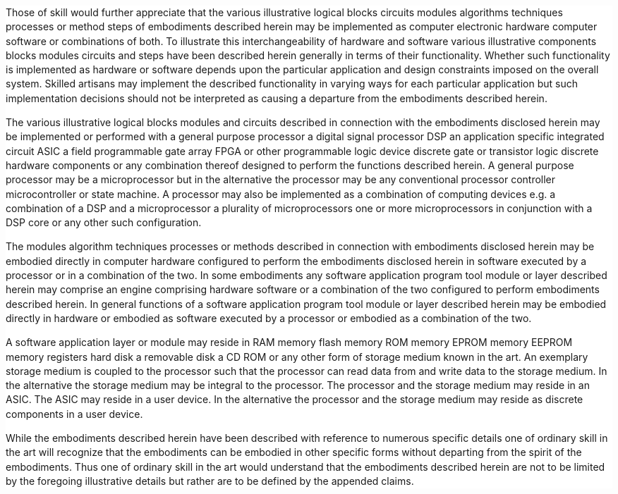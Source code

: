 Those of skill would further appreciate that the various illustrative logical blocks circuits modules algorithms techniques processes or method steps of embodiments described herein may be implemented as computer electronic hardware computer software or combinations of both. To illustrate this interchangeability of hardware and software various illustrative components blocks modules circuits and steps have been described herein generally in terms of their functionality. Whether such functionality is implemented as hardware or software depends upon the particular application and design constraints imposed on the overall system. Skilled artisans may implement the described functionality in varying ways for each particular application but such implementation decisions should not be interpreted as causing a departure from the embodiments described herein.

The various illustrative logical blocks modules and circuits described in connection with the embodiments disclosed herein may be implemented or performed with a general purpose processor a digital signal processor DSP an application specific integrated circuit ASIC a field programmable gate array FPGA or other programmable logic device discrete gate or transistor logic discrete hardware components or any combination thereof designed to perform the functions described herein. A general purpose processor may be a microprocessor but in the alternative the processor may be any conventional processor controller microcontroller or state machine. A processor may also be implemented as a combination of computing devices e.g. a combination of a DSP and a microprocessor a plurality of microprocessors one or more microprocessors in conjunction with a DSP core or any other such configuration.

The modules algorithm techniques processes or methods described in connection with embodiments disclosed herein may be embodied directly in computer hardware configured to perform the embodiments disclosed herein in software executed by a processor or in a combination of the two. In some embodiments any software application program tool module or layer described herein may comprise an engine comprising hardware software or a combination of the two configured to perform embodiments described herein. In general functions of a software application program tool module or layer described herein may be embodied directly in hardware or embodied as software executed by a processor or embodied as a combination of the two.

A software application layer or module may reside in RAM memory flash memory ROM memory EPROM memory EEPROM memory registers hard disk a removable disk a CD ROM or any other form of storage medium known in the art. An exemplary storage medium is coupled to the processor such that the processor can read data from and write data to the storage medium. In the alternative the storage medium may be integral to the processor. The processor and the storage medium may reside in an ASIC. The ASIC may reside in a user device. In the alternative the processor and the storage medium may reside as discrete components in a user device.

While the embodiments described herein have been described with reference to numerous specific details one of ordinary skill in the art will recognize that the embodiments can be embodied in other specific forms without departing from the spirit of the embodiments. Thus one of ordinary skill in the art would understand that the embodiments described herein are not to be limited by the foregoing illustrative details but rather are to be defined by the appended claims.


